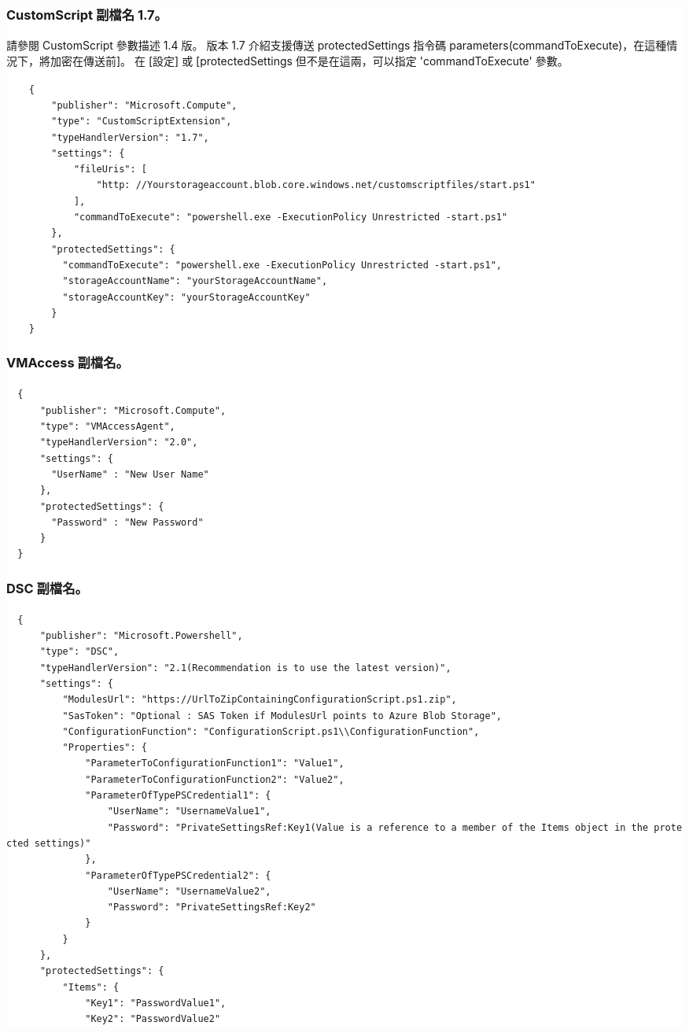 ### <a name="customscript-extension-17"></a>CustomScript 副檔名 1.7。

請參閱 CustomScript 參數描述 1.4 版。 版本 1.7 介紹支援傳送 protectedSettings 指令碼 parameters(commandToExecute)，在這種情況下，將加密在傳送前]。 在 [設定] 或 [protectedSettings 但不是在這兩，可以指定 'commandToExecute' 參數。

        {
            "publisher": "Microsoft.Compute",
            "type": "CustomScriptExtension",
            "typeHandlerVersion": "1.7",
            "settings": {
                "fileUris": [
                    "http: //Yourstorageaccount.blob.core.windows.net/customscriptfiles/start.ps1"
                ],
                "commandToExecute": "powershell.exe -ExecutionPolicy Unrestricted -start.ps1"
            },
            "protectedSettings": {
              "commandToExecute": "powershell.exe -ExecutionPolicy Unrestricted -start.ps1",
              "storageAccountName": "yourStorageAccountName",
              "storageAccountKey": "yourStorageAccountKey"
            }
        }

### <a name="vmaccess-extension"></a>VMAccess 副檔名。

      {
          "publisher": "Microsoft.Compute",
          "type": "VMAccessAgent",
          "typeHandlerVersion": "2.0",
          "settings": {
            "UserName" : "New User Name"
          },
          "protectedSettings": {
            "Password" : "New Password"
          }
      }

### <a name="dsc-extension"></a>DSC 副檔名。
      {
          "publisher": "Microsoft.Powershell",
          "type": "DSC",
          "typeHandlerVersion": "2.1(Recommendation is to use the latest version)",
          "settings": {
              "ModulesUrl": "https://UrlToZipContainingConfigurationScript.ps1.zip",
              "SasToken": "Optional : SAS Token if ModulesUrl points to Azure Blob Storage",
              "ConfigurationFunction": "ConfigurationScript.ps1\\ConfigurationFunction",
              "Properties": {
                  "ParameterToConfigurationFunction1": "Value1",
                  "ParameterToConfigurationFunction2": "Value2",
                  "ParameterOfTypePSCredential1": {
                      "UserName": "UsernameValue1",
                      "Password": "PrivateSettingsRef:Key1(Value is a reference to a member of the Items object in the protected settings)"
                  },
                  "ParameterOfTypePSCredential2": {
                      "UserName": "UsernameValue2",
                      "Password": "PrivateSettingsRef:Key2"
                  }
              }
          },
          "protectedSettings": {
              "Items": {
                  "Key1": "PasswordValue1",
                  "Key2": "PasswordValue2"